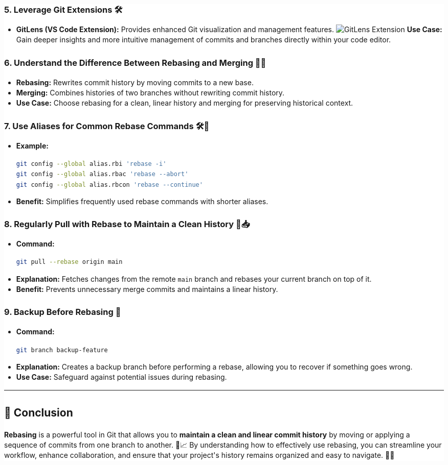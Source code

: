 ### 5. **Leverage Git Extensions 🛠️**
   - **GitLens (VS Code Extension):** Provides enhanced Git visualization and management features.
     ![GitLens Extension](https://gitlens.amod.io/images/screenshots/gitlens-overlay.png)
     **Use Case:** Gain deeper insights and more intuitive management of commits and branches directly within your code editor.

### 6. **Understand the Difference Between Rebasing and Merging 🔄➕**
   - **Rebasing:** Rewrites commit history by moving commits to a new base.
   - **Merging:** Combines histories of two branches without rewriting commit history.
   - **Use Case:** Choose rebasing for a clean, linear history and merging for preserving historical context.

### 7. **Use Aliases for Common Rebase Commands 🛠️🔧**
   - **Example:**
     ```bash
     git config --global alias.rbi 'rebase -i'
     git config --global alias.rbac 'rebase --abort'
     git config --global alias.rbcon 'rebase --continue'
     ```
   - **Benefit:** Simplifies frequently used rebase commands with shorter aliases.

### 8. **Regularly Pull with Rebase to Maintain a Clean History 🔄📥**
   - **Command:**
     ```bash
     git pull --rebase origin main
     ```
   - **Explanation:** Fetches changes from the remote `main` branch and rebases your current branch on top of it.
   - **Benefit:** Prevents unnecessary merge commits and maintains a linear history.

### 9. **Backup Before Rebasing 📁**
   - **Command:**
     ```bash
     git branch backup-feature
     ```
   - **Explanation:** Creates a backup branch before performing a rebase, allowing you to recover if something goes wrong.
   - **Use Case:** Safeguard against potential issues during rebasing.

---

## 📝 Conclusion

**Rebasing** is a powerful tool in Git that allows you to **maintain a clean and linear commit history** by moving or applying a sequence of commits from one branch to another. 🔄📈 By understanding how to effectively use rebasing, you can streamline your workflow, enhance collaboration, and ensure that your project's history remains organized and easy to navigate. 🧹✨
